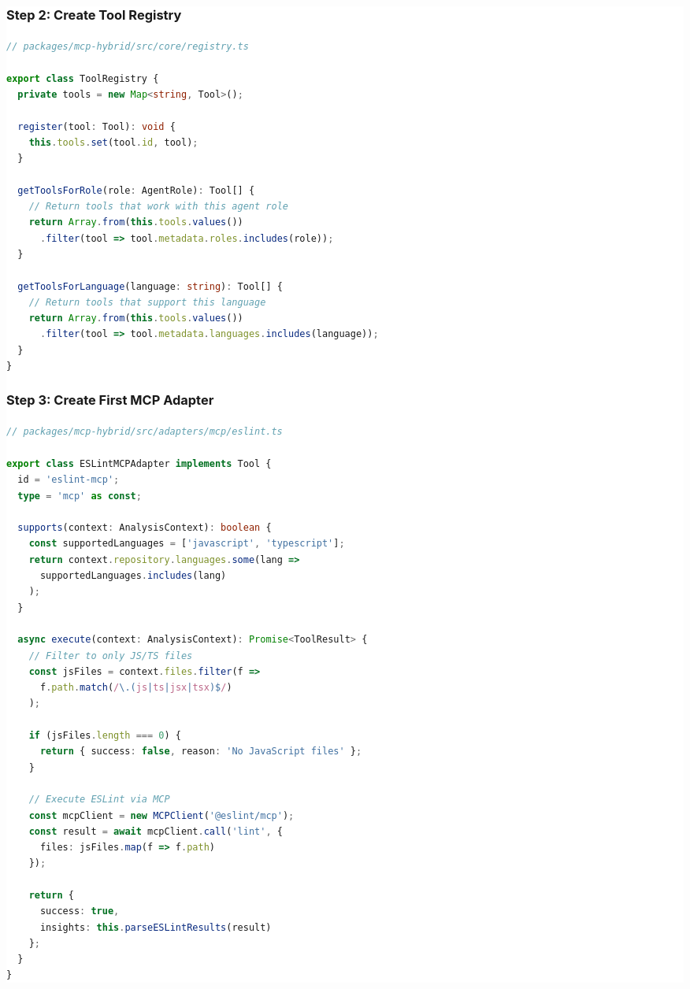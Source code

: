 ### Step 2: Create Tool Registry

```typescript
// packages/mcp-hybrid/src/core/registry.ts

export class ToolRegistry {
  private tools = new Map<string, Tool>();
  
  register(tool: Tool): void {
    this.tools.set(tool.id, tool);
  }
  
  getToolsForRole(role: AgentRole): Tool[] {
    // Return tools that work with this agent role
    return Array.from(this.tools.values())
      .filter(tool => tool.metadata.roles.includes(role));
  }
  
  getToolsForLanguage(language: string): Tool[] {
    // Return tools that support this language
    return Array.from(this.tools.values())
      .filter(tool => tool.metadata.languages.includes(language));
  }
}
```

### Step 3: Create First MCP Adapter

```typescript
// packages/mcp-hybrid/src/adapters/mcp/eslint.ts

export class ESLintMCPAdapter implements Tool {
  id = 'eslint-mcp';
  type = 'mcp' as const;
  
  supports(context: AnalysisContext): boolean {
    const supportedLanguages = ['javascript', 'typescript'];
    return context.repository.languages.some(lang => 
      supportedLanguages.includes(lang)
    );
  }
  
  async execute(context: AnalysisContext): Promise<ToolResult> {
    // Filter to only JS/TS files
    const jsFiles = context.files.filter(f => 
      f.path.match(/\.(js|ts|jsx|tsx)$/)
    );
    
    if (jsFiles.length === 0) {
      return { success: false, reason: 'No JavaScript files' };
    }
    
    // Execute ESLint via MCP
    const mcpClient = new MCPClient('@eslint/mcp');
    const result = await mcpClient.call('lint', {
      files: jsFiles.map(f => f.path)
    });
    
    return {
      success: true,
      insights: this.parseESLintResults(result)
    };
  }
}
```